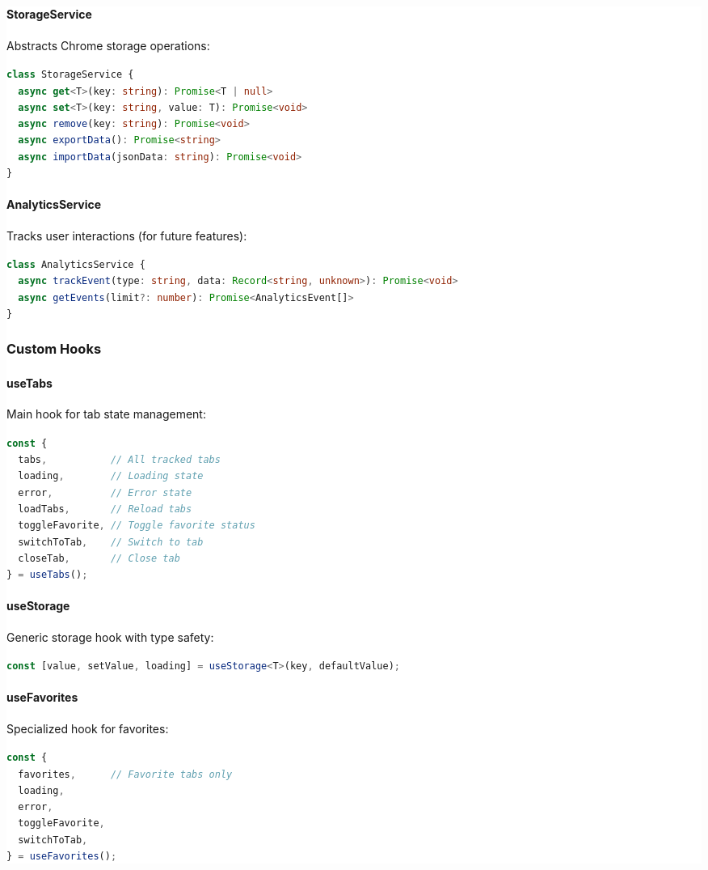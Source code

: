 #### StorageService

Abstracts Chrome storage operations:

```typescript
class StorageService {
  async get<T>(key: string): Promise<T | null>
  async set<T>(key: string, value: T): Promise<void>
  async remove(key: string): Promise<void>
  async exportData(): Promise<string>
  async importData(jsonData: string): Promise<void>
}
```

#### AnalyticsService

Tracks user interactions (for future features):

```typescript
class AnalyticsService {
  async trackEvent(type: string, data: Record<string, unknown>): Promise<void>
  async getEvents(limit?: number): Promise<AnalyticsEvent[]>
}
```

### Custom Hooks

#### useTabs

Main hook for tab state management:

```typescript
const {
  tabs,           // All tracked tabs
  loading,        // Loading state
  error,          // Error state
  loadTabs,       // Reload tabs
  toggleFavorite, // Toggle favorite status
  switchToTab,    // Switch to tab
  closeTab,       // Close tab
} = useTabs();
```

#### useStorage

Generic storage hook with type safety:

```typescript
const [value, setValue, loading] = useStorage<T>(key, defaultValue);
```

#### useFavorites

Specialized hook for favorites:

```typescript
const {
  favorites,      // Favorite tabs only
  loading,
  error,
  toggleFavorite,
  switchToTab,
} = useFavorites();
```
